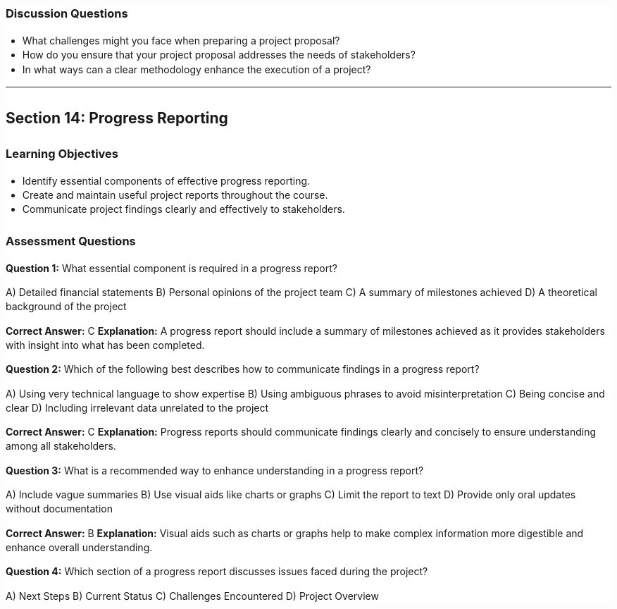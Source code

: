 ### Discussion Questions
- What challenges might you face when preparing a project proposal?
- How do you ensure that your project proposal addresses the needs of stakeholders?
- In what ways can a clear methodology enhance the execution of a project?

---

## Section 14: Progress Reporting

### Learning Objectives
- Identify essential components of effective progress reporting.
- Create and maintain useful project reports throughout the course.
- Communicate project findings clearly and effectively to stakeholders.

### Assessment Questions

**Question 1:** What essential component is required in a progress report?

  A) Detailed financial statements
  B) Personal opinions of the project team
  C) A summary of milestones achieved
  D) A theoretical background of the project

**Correct Answer:** C
**Explanation:** A progress report should include a summary of milestones achieved as it provides stakeholders with insight into what has been completed.

**Question 2:** Which of the following best describes how to communicate findings in a progress report?

  A) Using very technical language to show expertise
  B) Using ambiguous phrases to avoid misinterpretation
  C) Being concise and clear
  D) Including irrelevant data unrelated to the project

**Correct Answer:** C
**Explanation:** Progress reports should communicate findings clearly and concisely to ensure understanding among all stakeholders.

**Question 3:** What is a recommended way to enhance understanding in a progress report?

  A) Include vague summaries
  B) Use visual aids like charts or graphs
  C) Limit the report to text
  D) Provide only oral updates without documentation

**Correct Answer:** B
**Explanation:** Visual aids such as charts or graphs help to make complex information more digestible and enhance overall understanding.

**Question 4:** Which section of a progress report discusses issues faced during the project?

  A) Next Steps
  B) Current Status
  C) Challenges Encountered
  D) Project Overview
